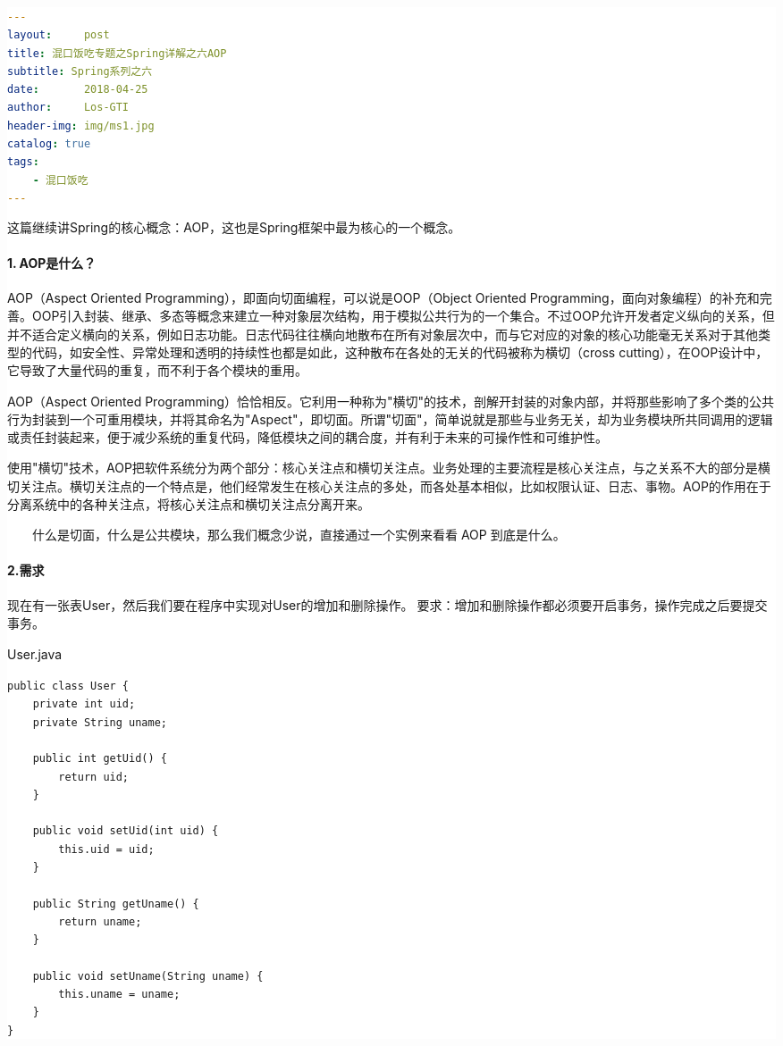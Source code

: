 ```yaml
---
layout:     post
title: 混口饭吃专题之Spring详解之六AOP
subtitle: Spring系列之六
date:       2018-04-25
author:     Los-GTI
header-img: img/ms1.jpg
catalog: true
tags:
    - 混口饭吃
---
```



这篇继续讲Spring的核心概念：AOP，这也是Spring框架中最为核心的一个概念。

#### 1. AOP是什么？

AOP（Aspect Oriented Programming），即面向切面编程，可以说是OOP（Object Oriented Programming，面向对象编程）的补充和完善。OOP引入封装、继承、多态等概念来建立一种对象层次结构，用于模拟公共行为的一个集合。不过OOP允许开发者定义纵向的关系，但并不适合定义横向的关系，例如日志功能。日志代码往往横向地散布在所有对象层次中，而与它对应的对象的核心功能毫无关系对于其他类型的代码，如安全性、异常处理和透明的持续性也都是如此，这种散布在各处的无关的代码被称为横切（cross cutting），在OOP设计中，它导致了大量代码的重复，而不利于各个模块的重用。

AOP（Aspect Oriented Programming）恰恰相反。它利用一种称为"横切"的技术，剖解开封装的对象内部，并将那些影响了多个类的公共行为封装到一个可重用模块，并将其命名为"Aspect"，即切面。所谓"切面"，简单说就是那些与业务无关，却为业务模块所共同调用的逻辑或责任封装起来，便于减少系统的重复代码，降低模块之间的耦合度，并有利于未来的可操作性和可维护性。

使用"横切"技术，AOP把软件系统分为两个部分：核心关注点和横切关注点。业务处理的主要流程是核心关注点，与之关系不大的部分是横切关注点。横切关注点的一个特点是，他们经常发生在核心关注点的多处，而各处基本相似，比如权限认证、日志、事物。AOP的作用在于分离系统中的各种关注点，将核心关注点和横切关注点分离开来。
	
　　什么是切面，什么是公共模块，那么我们概念少说，直接通过一个实例来看看 AOP 到底是什么。

#### 2.需求

现在有一张表User，然后我们要在程序中实现对User的增加和删除操作。
要求：增加和删除操作都必须要开启事务，操作完成之后要提交事务。

User.java

```
public class User {
    private int uid;
    private String uname;

    public int getUid() {
        return uid;
    }

    public void setUid(int uid) {
        this.uid = uid;
    }

    public String getUname() {
        return uname;
    }

    public void setUname(String uname) {
        this.uname = uname;
    }
}
```
